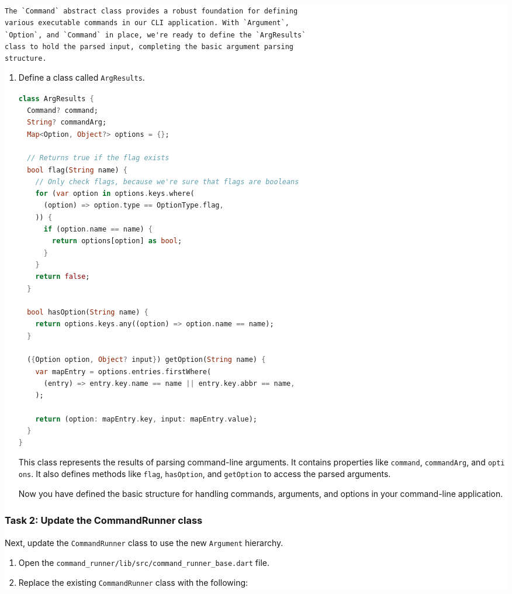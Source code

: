     The `Command` abstract class provides a robust foundation for defining
    various executable commands in our CLI application. With `Argument`,
    `Option`, and `Command` in place, we're ready to define the `ArgResults`
    class to hold the parsed input, completing the basic argument parsing
    structure.

1.  Define a class called `ArgResults`.

    ```dart title="command_runner/lib/src/arguments.dart"
    class ArgResults {
      Command? command;
      String? commandArg;
      Map<Option, Object?> options = {};

      // Returns true if the flag exists
      bool flag(String name) {
        // Only check flags, because we're sure that flags are booleans
        for (var option in options.keys.where(
          (option) => option.type == OptionType.flag,
        )) {
          if (option.name == name) {
            return options[option] as bool;
          }
        }
        return false;
      }

      bool hasOption(String name) {
        return options.keys.any((option) => option.name == name);
      }

      ({Option option, Object? input}) getOption(String name) {
        var mapEntry = options.entries.firstWhere(
          (entry) => entry.key.name == name || entry.key.abbr == name,
        );

        return (option: mapEntry.key, input: mapEntry.value);
      }
    }
    ```

    This class represents the results of parsing command-line arguments. It
    contains properties like `command`, `commandArg`, and `options`. It also
    defines methods like `flag`, `hasOption`, and `getOption` to access the
    parsed arguments.

    Now you have defined the basic structure for handling commands, arguments,
    and options in your command-line application.

### Task 2: Update the CommandRunner class

Next, update the `CommandRunner` class to use the new `Argument` hierarchy.

1.  Open the `command_runner/lib/src/command_runner_base.dart` file.

2.  Replace the existing `CommandRunner` class with the following:
